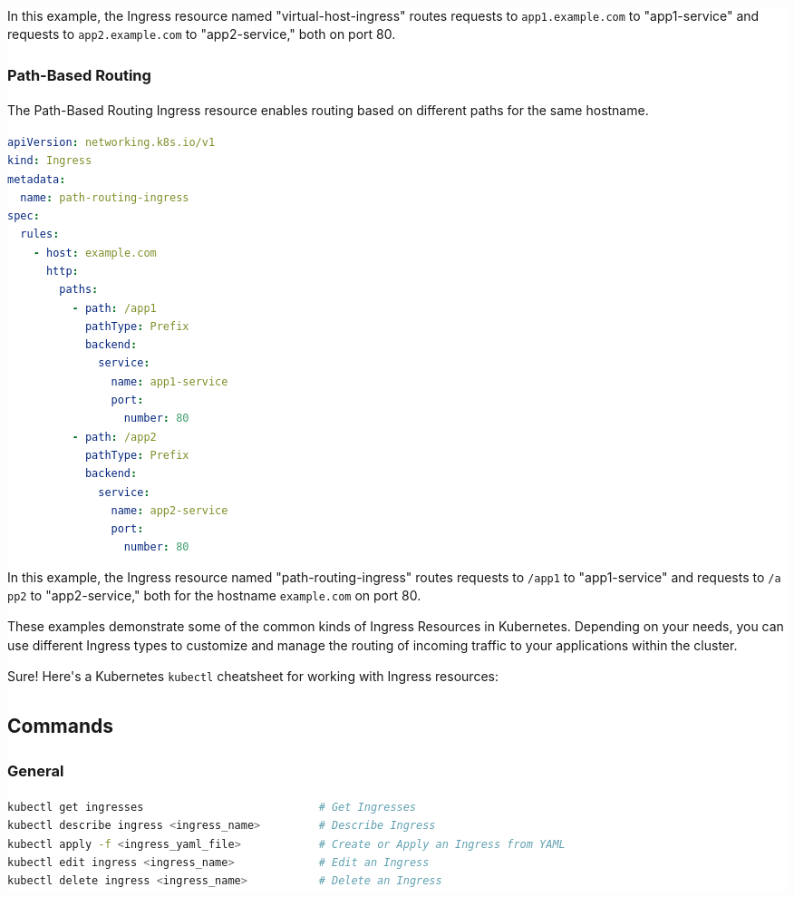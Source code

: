 In this example, the Ingress resource named "virtual-host-ingress" routes requests to `app1.example.com` to "app1-service" and requests to `app2.example.com` to "app2-service," both on port 80.

### Path-Based Routing

The Path-Based Routing Ingress resource enables routing based on different paths for the same hostname.

```yaml
apiVersion: networking.k8s.io/v1
kind: Ingress
metadata:
  name: path-routing-ingress
spec:
  rules:
    - host: example.com
      http:
        paths:
          - path: /app1
            pathType: Prefix
            backend:
              service:
                name: app1-service
                port:
                  number: 80
          - path: /app2
            pathType: Prefix
            backend:
              service:
                name: app2-service
                port:
                  number: 80
```

In this example, the Ingress resource named "path-routing-ingress" routes requests to `/app1` to "app1-service" and requests to `/app2` to "app2-service," both for the hostname `example.com` on port 80.

These examples demonstrate some of the common kinds of Ingress Resources in Kubernetes. Depending on your needs, you can use different Ingress types to customize and manage the routing of incoming traffic to your applications within the cluster.

Sure! Here's a Kubernetes `kubectl` cheatsheet for working with Ingress resources:

## Commands

### General

```bash
kubectl get ingresses                           # Get Ingresses
kubectl describe ingress <ingress_name>         # Describe Ingress
kubectl apply -f <ingress_yaml_file>            # Create or Apply an Ingress from YAML
kubectl edit ingress <ingress_name>             # Edit an Ingress
kubectl delete ingress <ingress_name>           # Delete an Ingress
```

